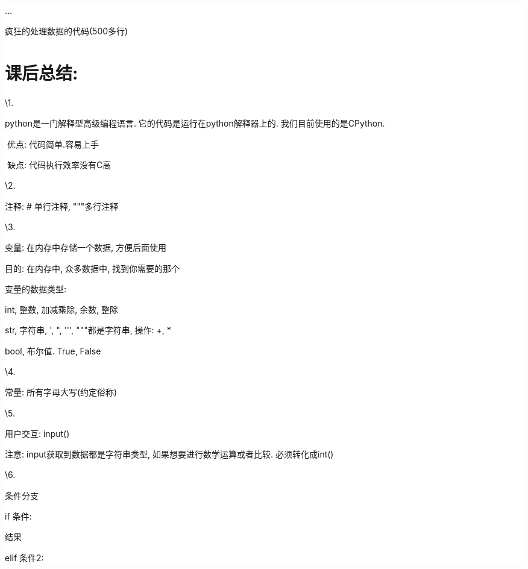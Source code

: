    …

  疯狂的处理数据的代码(500多行)

 

 

# 课后总结: 

 

\1. 

python是一门解释型高级编程语言. 它的代码是运行在python解释器上的. 我们目前使用的是CPython.

​     优点: 代码简单.容易上手

​    缺点: 代码执行效率没有C高

 

\2. 

注释: # 单行注释, """多行注释

 

\3. 

变量: 在内存中存储一个数据, 方便后面使用

目的: 在内存中, 众多数据中, 找到你需要的那个

 

变量的数据类型:

  int, 整数, 加减乘除, 余数, 整除

  str, 字符串, ', ", ''', """都是字符串, 操作: +, *

  bool, 布尔值. True, False

 

\4. 

常量: 所有字母大写(约定俗称) 

 

\5. 

用户交互: input()

注意: input获取到数据都是字符串类型, 如果想要进行数学运算或者比较. 必须转化成int()

 

\6. 

条件分支

if 条件: 

  结果

elif 条件2:
